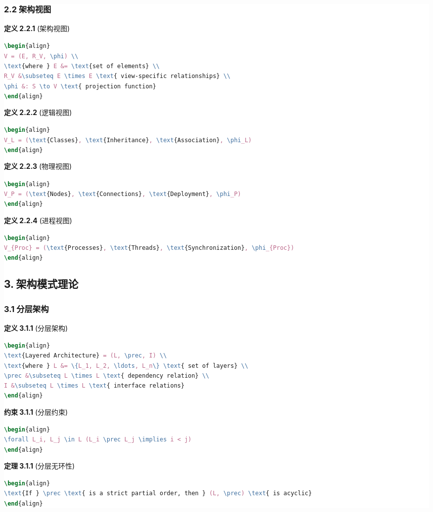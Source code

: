 ### 2.2 架构视图

**定义 2.2.1** (架构视图)
```latex
\begin{align}
V = (E, R_V, \phi) \\
\text{where } E &= \text{set of elements} \\
R_V &\subseteq E \times E \text{ view-specific relationships} \\
\phi &: S \to V \text{ projection function}
\end{align}
```

**定义 2.2.2** (逻辑视图)
```latex
\begin{align}
V_L = (\text{Classes}, \text{Inheritance}, \text{Association}, \phi_L)
\end{align}
```

**定义 2.2.3** (物理视图)
```latex
\begin{align}
V_P = (\text{Nodes}, \text{Connections}, \text{Deployment}, \phi_P)
\end{align}
```

**定义 2.2.4** (进程视图)
```latex
\begin{align}
V_{Proc} = (\text{Processes}, \text{Threads}, \text{Synchronization}, \phi_{Proc})
\end{align}
```

## 3. 架构模式理论

### 3.1 分层架构

**定义 3.1.1** (分层架构)
```latex
\begin{align}
\text{Layered Architecture} = (L, \prec, I) \\
\text{where } L &= \{L_1, L_2, \ldots, L_n\} \text{ set of layers} \\
\prec &\subseteq L \times L \text{ dependency relation} \\
I &\subseteq L \times L \text{ interface relations}
\end{align}
```

**约束 3.1.1** (分层约束)
```latex
\begin{align}
\forall L_i, L_j \in L (L_i \prec L_j \implies i < j)
\end{align}
```

**定理 3.1.1** (分层无环性)
```latex
\begin{align}
\text{If } \prec \text{ is a strict partial order, then } (L, \prec) \text{ is acyclic}
\end{align}
```
